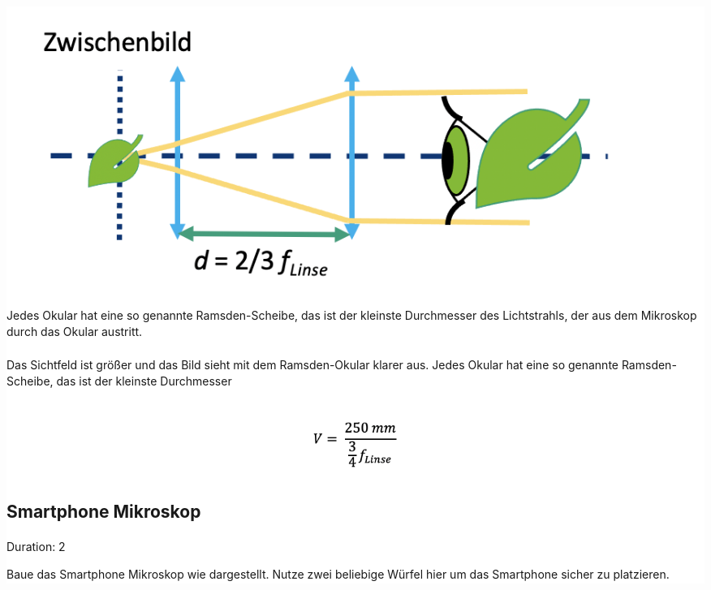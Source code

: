 <img src="./assets/UC2_minibox_50.png" width="800">
</p>

<div class="alert-success">
Jedes Okular hat eine so genannte Ramsden-Scheibe, das ist der kleinste Durchmesser des Lichtstrahls, der aus dem Mikroskop durch das Okular austritt.
</div><br/>

<div class="alert-success">
Das Sichtfeld ist größer und das Bild sieht mit dem Ramsden-Okular klarer aus.
Jedes Okular hat eine so genannte Ramsden-Scheibe, das ist der kleinste Durchmesser
</div><br/>

<p align="center">
<img src="./assets/UC2_minibox_51.png" width="150">
</p>


## Smartphone Mikroskop
Duration: 2

Baue das Smartphone Mikroskop wie dargestellt. Nutze zwei beliebige Würfel hier um das Smartphone sicher zu platzieren.
